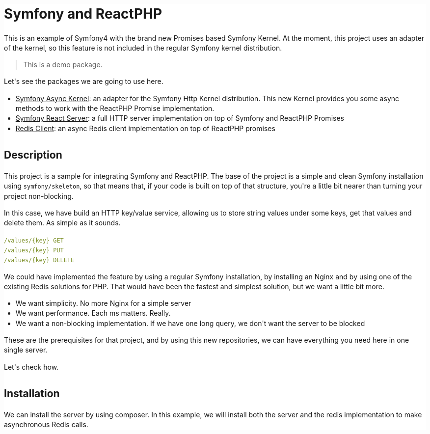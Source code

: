 # Symfony and ReactPHP

This is an example of Symfony4 with the brand new Promises based Symfony Kernel.
At the moment, this project uses an adapter of the kernel, so this feature is
not included in the regular Symfony kernel distribution.

> This is a demo package. 

Let's see the packages we are going to use here.
- [Symfony Async Kernel](https://github.com/apisearch-io/symfony-async-kernel):
  an adapter for the Symfony Http Kernel distribution. This new Kernel provides
  you some async methods to work with the ReactPHP Promise implementation.
- [Symfony React Server](https://github.com/apisearch-io/symfony-react-server):
  a full HTTP server implementation on top of Symfony and ReactPHP Promises
- [Redis Client](https://github.com/clue/reactphp-redis): an async Redis client
  implementation on top of ReactPHP promises
  
## Description

This project is a sample for integrating Symfony and ReactPHP. The base of the
project is a simple and clean Symfony installation using `symfony/skeleton`, so
that means that, if your code is built on top of that structure, you're a little
bit nearer than turning your project non-blocking.

In this case, we have build an HTTP key/value service, allowing us to store
string values under some keys, get that values and delete them. As simple as it
sounds.

```yml
/values/{key} GET
/values/{key} PUT
/values/{key} DELETE
```

We could have implemented the feature by using a regular Symfony installation,
by installing an Nginx and by using one of the existing Redis solutions for PHP.
That would have been the fastest and simplest solution, but we want a little bit
more.

- We want simplicity. No more Nginx for a simple server
- We want performance. Each ms matters. Really.
- We want a non-blocking implementation. If we have one long query, we don't
  want the server to be blocked
  
These are the prerequisites for that project, and by using this new
repositories, we can have everything you need here in one single server.

Let's check how.

## Installation

We can install the server by using composer. In this example, we will install
both the server and the redis implementation to make asynchronous Redis calls.
